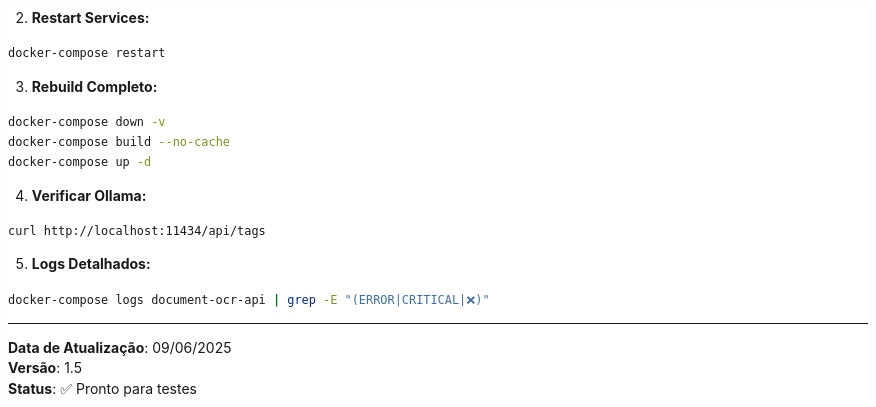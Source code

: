 2. **Restart Services:**
```bash
docker-compose restart
```

3. **Rebuild Completo:**
```bash
docker-compose down -v
docker-compose build --no-cache
docker-compose up -d
```

4. **Verificar Ollama:**
```bash
curl http://localhost:11434/api/tags
```

5. **Logs Detalhados:**
```bash
docker-compose logs document-ocr-api | grep -E "(ERROR|CRITICAL|❌)"
```

---

**Data de Atualização**: 09/06/2025  
**Versão**: 1.5  
**Status**: ✅ Pronto para testes 